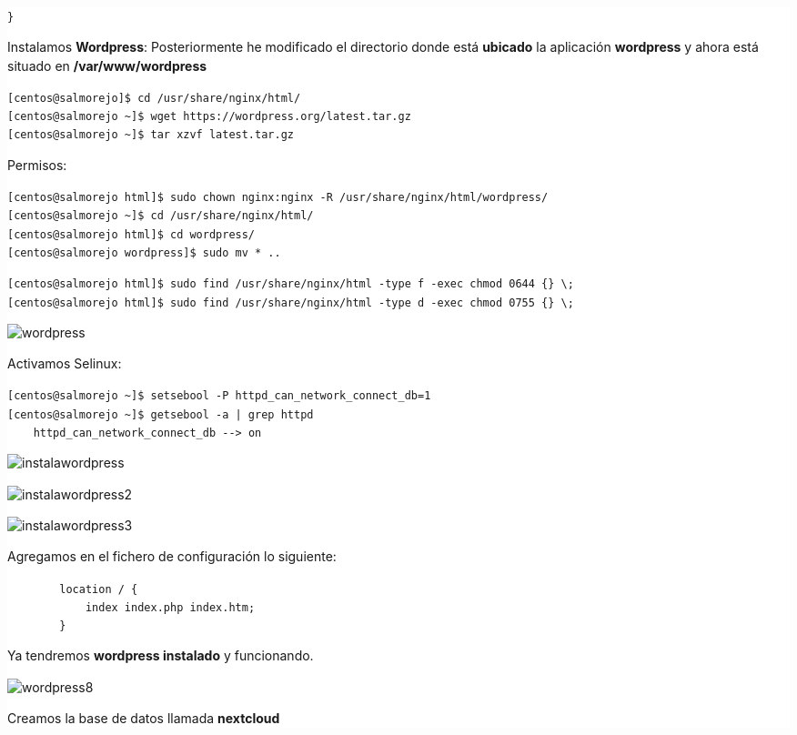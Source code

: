 ```
}

```

Instalamos **Wordpress**:
Posteriormente he modificado el directorio donde está **ubicado** la aplicación **wordpress** y ahora está situado en **/var/www/wordpress**

```
[centos@salmorejo]$ cd /usr/share/nginx/html/
[centos@salmorejo ~]$ wget https://wordpress.org/latest.tar.gz
[centos@salmorejo ~]$ tar xzvf latest.tar.gz
```

Permisos:

```
[centos@salmorejo html]$ sudo chown nginx:nginx -R /usr/share/nginx/html/wordpress/
[centos@salmorejo ~]$ cd /usr/share/nginx/html/
[centos@salmorejo html]$ cd wordpress/
[centos@salmorejo wordpress]$ sudo mv * ..
```

```
[centos@salmorejo html]$ sudo find /usr/share/nginx/html -type f -exec chmod 0644 {} \;
[centos@salmorejo html]$ sudo find /usr/share/nginx/html -type d -exec chmod 0755 {} \;
```

![wordpress](/img/wordpress.png)

Activamos Selinux:

```
[centos@salmorejo ~]$ setsebool -P httpd_can_network_connect_db=1
[centos@salmorejo ~]$ getsebool -a | grep httpd
    httpd_can_network_connect_db --> on
```

![instalawordpress](/img/instalawordpress.png)

![instalawordpress2](/img/instalawordpress2.png)

![instalawordpress3](/img/instalawordpress3.png)

Agregamos en el fichero de configuración lo siguiente:

```
        location / {
            index index.php index.htm;
        }
```

Ya tendremos **wordpress instalado** y funcionando.

![wordpress8](/img/wordpress8.png)

Creamos la base de datos llamada **nextcloud**
